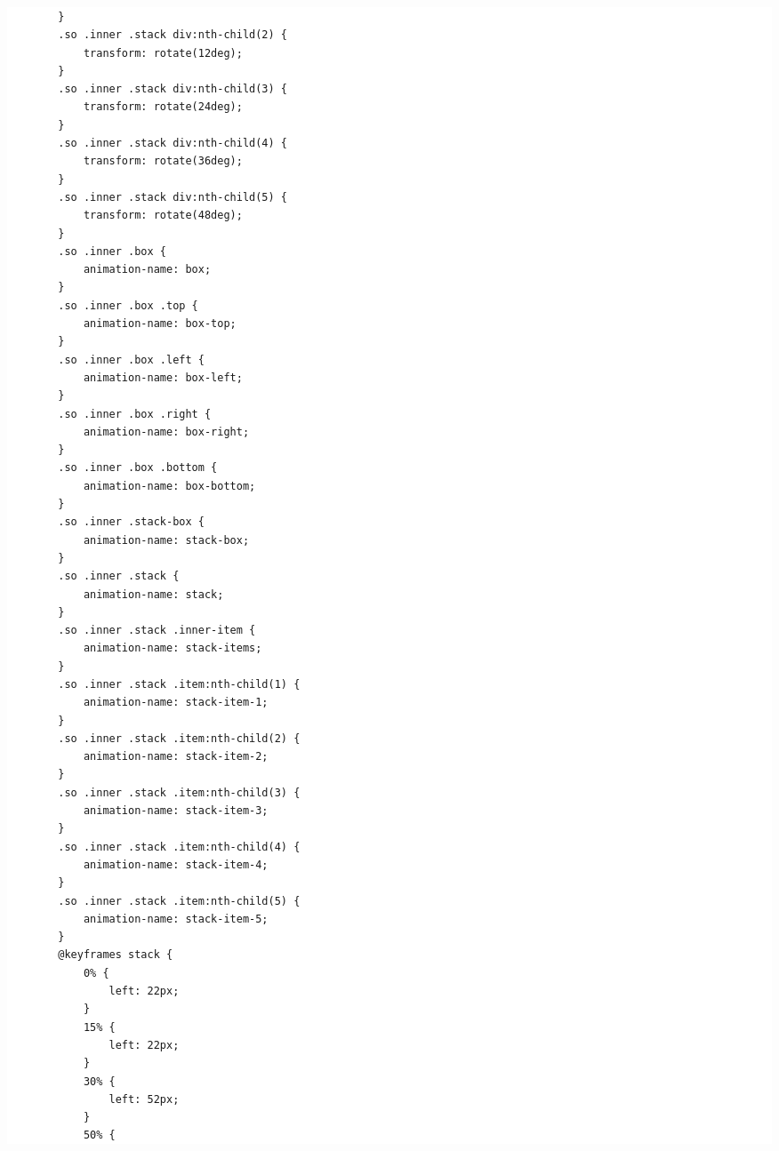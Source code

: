 ```html
		}
		.so .inner .stack div:nth-child(2) {
			transform: rotate(12deg);
		}
		.so .inner .stack div:nth-child(3) {
			transform: rotate(24deg);
		}
		.so .inner .stack div:nth-child(4) {
			transform: rotate(36deg);
		}
		.so .inner .stack div:nth-child(5) {
			transform: rotate(48deg);
		}
		.so .inner .box {
			animation-name: box;
		}
		.so .inner .box .top {
			animation-name: box-top;
		}
		.so .inner .box .left {
			animation-name: box-left;
		}
		.so .inner .box .right {
			animation-name: box-right;
		}
		.so .inner .box .bottom {
			animation-name: box-bottom;
		}
		.so .inner .stack-box {
			animation-name: stack-box;
		}
		.so .inner .stack {
			animation-name: stack;
		}
		.so .inner .stack .inner-item {
			animation-name: stack-items;
		}
		.so .inner .stack .item:nth-child(1) {
			animation-name: stack-item-1;
		}
		.so .inner .stack .item:nth-child(2) {
			animation-name: stack-item-2;
		}
		.so .inner .stack .item:nth-child(3) {
			animation-name: stack-item-3;
		}
		.so .inner .stack .item:nth-child(4) {
			animation-name: stack-item-4;
		}
		.so .inner .stack .item:nth-child(5) {
			animation-name: stack-item-5;
		}
		@keyframes stack {
			0% {
				left: 22px;
			}
			15% {
				left: 22px;
			}
			30% {
				left: 52px;
			}
			50% {
```